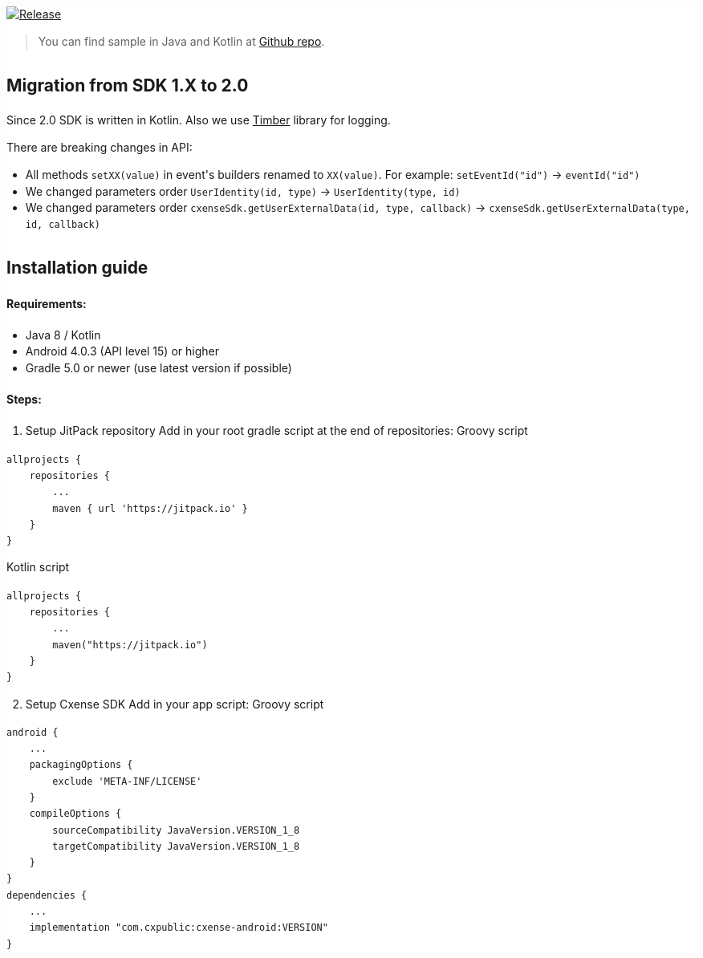 [![Release](https://jitpack.io/v/com.cxpublic/cxense-android.svg)](https://jitpack.io/#com.cxpublic/cxense-android) 
> You can find sample in Java and Kotlin at [Github repo](https://github.com/cXense/cxense-android-sample).

## Migration from SDK 1.X to 2.0
Since 2.0 SDK is written in Kotlin. Also we use [Timber](https://github.com/JakeWharton/timber) library for logging.

There are breaking changes in API:
* All methods `setXX(value)` in event's builders renamed to `XX(value)`. For example: `setEventId("id")` -> `eventId("id")`
* We changed parameters order `UserIdentity(id, type)` -> `UserIdentity(type, id)`
* We changed parameters order `cxenseSdk.getUserExternalData(id, type, callback)` -> `cxenseSdk.getUserExternalData(type, id, callback)`

## Installation guide
#### Requirements:

* Java 8 / Kotlin
* Android 4.0.3 (API level 15) or higher
* Gradle 5.0 or newer (use latest version if possible)

#### Steps:

1. Setup JitPack repository
Add in your root gradle script at the end of repositories:
Groovy script

```
allprojects {
    repositories {
        ...
        maven { url 'https://jitpack.io' }
    }
}
```

Kotlin script
```
allprojects {
    repositories {
        ...
        maven("https://jitpack.io")
    }
}
```
2. Setup Cxense SDK
Add in your app script:
Groovy script
```
android {
    ...
    packagingOptions {
        exclude 'META-INF/LICENSE'
    }
    compileOptions {
        sourceCompatibility JavaVersion.VERSION_1_8
        targetCompatibility JavaVersion.VERSION_1_8
    }
}
dependencies {
    ...
    implementation "com.cxpublic:cxense-android:VERSION"
}
```